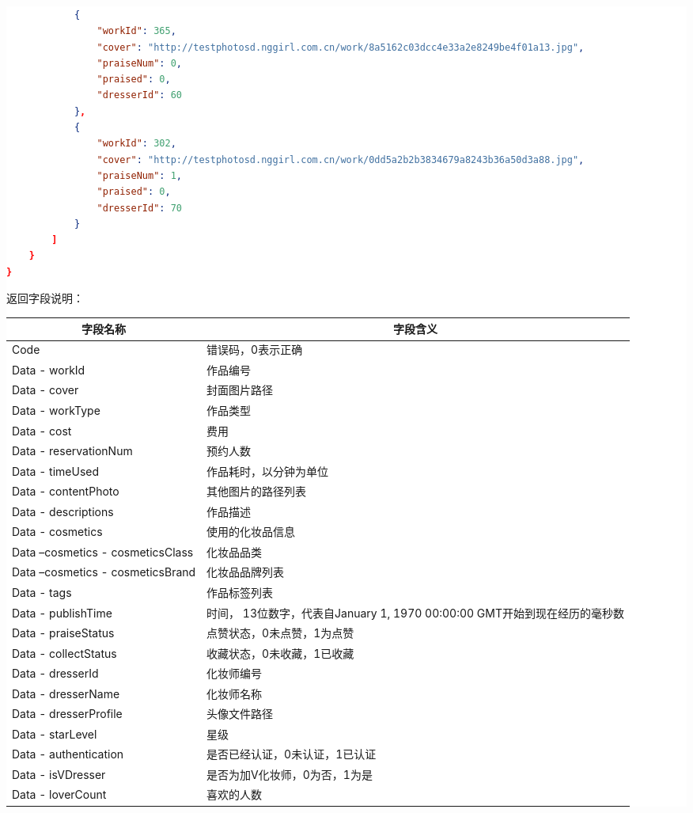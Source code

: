 ```json
            {
                "workId": 365,
                "cover": "http://testphotosd.nggirl.com.cn/work/8a5162c03dcc4e33a2e8249be4f01a13.jpg",
                "praiseNum": 0,
                "praised": 0,
                "dresserId": 60
            },
            {
                "workId": 302,
                "cover": "http://testphotosd.nggirl.com.cn/work/0dd5a2b2b3834679a8243b36a50d3a88.jpg",
                "praiseNum": 1,
                "praised": 0,
                "dresserId": 70
            }
        ]
    }
}
```

返回字段说明：

|字段名称|字段含义
|---|---|
|Code	|错误码，0表示正确
|Data - workId	|作品编号
|Data - cover	|封面图片路径
|Data - workType	|作品类型
|Data - cost	|费用
|Data - reservationNum	|预约人数
|Data - timeUsed	|作品耗时，以分钟为单位
|Data - contentPhoto|其他图片的路径列表
|Data - descriptions|作品描述
|Data - cosmetics|使用的化妆品信息
|Data –cosmetics - cosmeticsClass	|化妆品品类
|Data –cosmetics - cosmeticsBrand|化妆品品牌列表
|Data - tags|作品标签列表
|Data - publishTime|时间， 13位数字，代表自January 1, 1970 00:00:00 GMT开始到现在经历的毫秒数
|Data - praiseStatus | 点赞状态，0未点赞，1为点赞
|Data - collectStatus | 收藏状态，0未收藏，1已收藏
|Data - dresserId | 化妆师编号
|Data - dresserName|化妆师名称
|Data - dresserProfile|头像文件路径
|Data - starLevel|星级
|Data - authentication|是否已经认证，0未认证，1已认证
|Data - isVDresser|是否为加V化妆师，0为否，1为是
|Data - loverCount|喜欢的人数